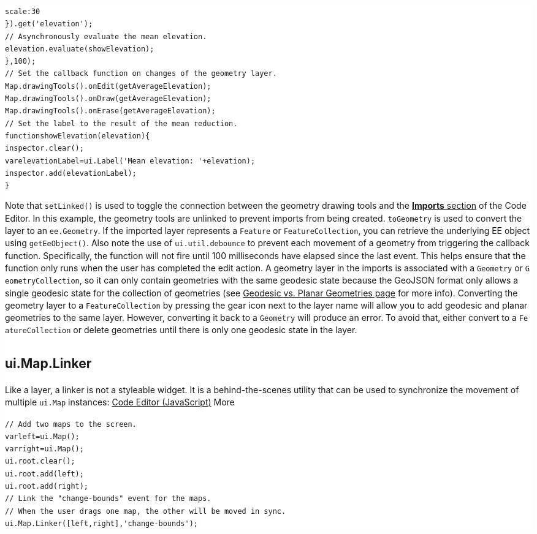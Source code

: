 ```
scale:30
}).get('elevation');
// Asynchronously evaluate the mean elevation.
elevation.evaluate(showElevation);
},100);
// Set the callback function on changes of the geometry layer.
Map.drawingTools().onEdit(getAverageElevation);
Map.drawingTools().onDraw(getAverageElevation);
Map.drawingTools().onErase(getAverageElevation);
// Set the label to the result of the mean reduction.
functionshowElevation(elevation){
inspector.clear();
varelevationLabel=ui.Label('Mean elevation: '+elevation);
inspector.add(elevationLabel);
}
```

Note that `setLinked()` is used to toggle the connection between the geometry drawing tools and the [**Imports** section](https://developers.google.com/earth-engine/guides/playground#imports) of the Code Editor. In this example, the geometry tools are unlinked to prevent imports from being created. `toGeometry` is used to convert the layer to an `ee.Geometry`. If the imported layer represents a `Feature` or `FeatureCollection`, you can retrieve the underlying EE object using `getEeObject()`. Also note the use of `ui.util.debounce` to prevent each movement of a geometry from triggering the callback function. Specifically, the function will not fire until 100 milliseconds have elapsed since the last event. This helps ensure that the function only runs when the user has completed the edit action.
A geometry layer in the imports is associated with a `Geometry` or `GeometryCollection`, so it can only contain geometries with the same geodesic state because the GeoJSON format only allows a single geodesic state for the collection of geometries (see [Geodesic vs. Planar Geometries page](https://developers.google.com/earth-engine/guides/geometries_planar_geodesic) for more info). Converting the geometry layer to a `FeatureCollection` by pressing the gear icon next to the layer name will allow you to add geodesic and planar geometries to the same layer. However, converting it back to a `Geometry` will produce an error. To avoid that, either convert to a `FeatureCollection` or delete geometries until there is only one geodesic state in the layer. 
## ui.Map.Linker
Like a layer, a linker is not a styleable widget. It is a behind-the-scenes utility that can be used to synchronize the movement of multiple `ui.Map` instances:
[Code Editor (JavaScript)](https://developers.google.com/earth-engine/guides/ui_widgets#code-editor-javascript-sample) More
```
// Add two maps to the screen.
varleft=ui.Map();
varright=ui.Map();
ui.root.clear();
ui.root.add(left);
ui.root.add(right);
// Link the "change-bounds" event for the maps.
// When the user drags one map, the other will be moved in sync.
ui.Map.Linker([left,right],'change-bounds');
```
